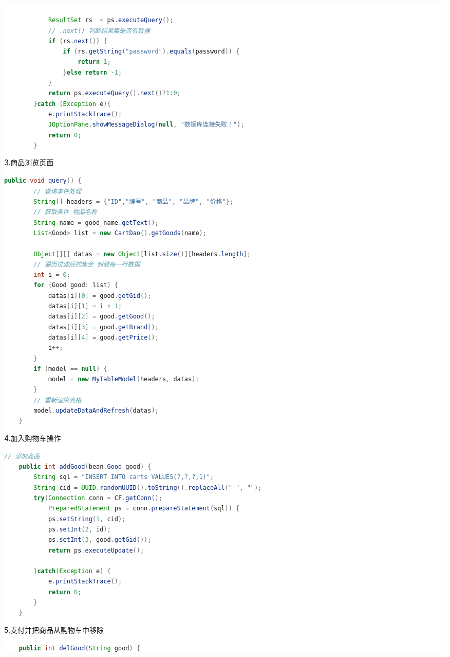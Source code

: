 ```java

            ResultSet rs  = ps.executeQuery();
            // .next() 判断结果集是否有数据
            if (rs.next()) {
                if (rs.getString("password").equals(password)) {
                    return 1;
                }else return -1;
            }
            return ps.executeQuery().next()?1:0;
        }catch (Exception e){
            e.printStackTrace();
            JOptionPane.showMessageDialog(null, "数据库连接失败！");
            return 0;
        }
```
3.商品浏览页面
```java
public void query() {
        // 查询事件处理
        String[] headers = {"ID","编号", "商品", "品牌", "价格"};
        // 获取条件 物品名称
        String name = good_name.getText();
        List<Good> list = new CartDao().getGoods(name);

        Object[][] datas = new Object[list.size()][headers.length];
        // 遍历过滤后的集合 封装每一行数据
        int i = 0;
        for (Good good: list) {
            datas[i][0] = good.getGid();
            datas[i][1] = i + 1;
            datas[i][2] = good.getGood();
            datas[i][3] = good.getBrand();
            datas[i][4] = good.getPrice();
            i++;
        }
        if (model == null) {
            model = new MyTableModel(headers, datas);
        }
        // 重新渲染表格
        model.updateDataAndRefresh(datas);
    }
```
4.加入购物车操作
```java
// 添加商品
    public int addGood(bean.Good good) {
        String sql = "INSERT INTO carts VALUES(?,?,?,1)";
        String cid = UUID.randomUUID().toString().replaceAll("-", "");
        try(Connection conn = CF.getConn();
            PreparedStatement ps = conn.prepareStatement(sql)) {
            ps.setString(1, cid);
            ps.setInt(2, id);
            ps.setInt(3, good.getGid());
            return ps.executeUpdate();

        }catch(Exception e) {
            e.printStackTrace();
            return 0;
        }
    }
```
5.支付并把商品从购物车中移除
```java
    public int delGood(String good) {
```
